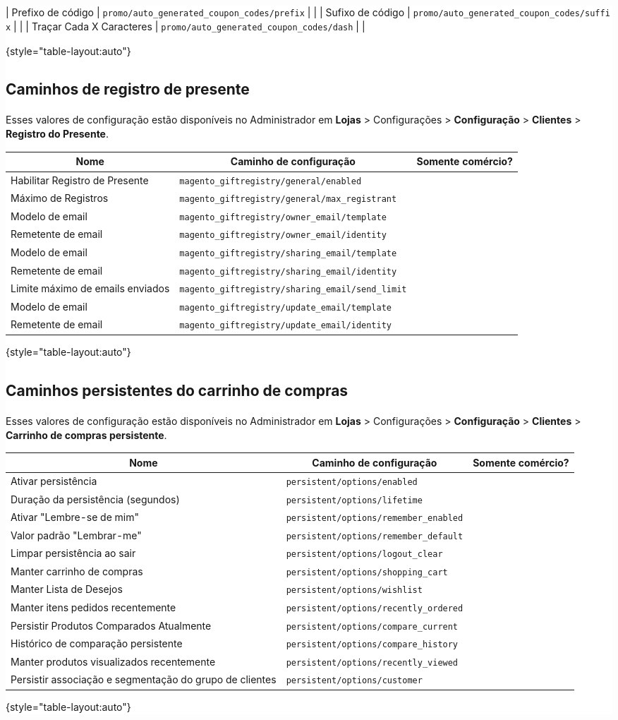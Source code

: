 | Prefixo de código | `promo/auto_generated_coupon_codes/prefix` |  |
| Sufixo de código | `promo/auto_generated_coupon_codes/suffix` |  |
| Traçar Cada X Caracteres | `promo/auto_generated_coupon_codes/dash` |  |

{style=&quot;table-layout:auto&quot;}

## Caminhos de registro de presente

Esses valores de configuração estão disponíveis no Administrador em **Lojas** > Configurações > **Configuração** > **Clientes** > **Registro do Presente**.

| Nome | Caminho de configuração | Somente comércio? |
|--------------|--------------|--------------|
| Habilitar Registro de Presente | `magento_giftregistry/general/enabled` |  |
| Máximo de Registros | `magento_giftregistry/general/max_registrant` |  |
| Modelo de email | `magento_giftregistry/owner_email/template` |  |
| Remetente de email | `magento_giftregistry/owner_email/identity` |  |
| Modelo de email | `magento_giftregistry/sharing_email/template` |  |
| Remetente de email | `magento_giftregistry/sharing_email/identity` |  |
| Limite máximo de emails enviados | `magento_giftregistry/sharing_email/send_limit` |  |
| Modelo de email | `magento_giftregistry/update_email/template` |  |
| Remetente de email | `magento_giftregistry/update_email/identity` |  |

{style=&quot;table-layout:auto&quot;}

## Caminhos persistentes do carrinho de compras

Esses valores de configuração estão disponíveis no Administrador em **Lojas** > Configurações > **Configuração** > **Clientes** > **Carrinho de compras persistente**.

| Nome | Caminho de configuração | Somente comércio? |
|--------------|--------------|--------------|
| Ativar persistência | `persistent/options/enabled` |  |
| Duração da persistência (segundos) | `persistent/options/lifetime` |  |
| Ativar &quot;Lembre-se de mim&quot; | `persistent/options/remember_enabled` |  |
| Valor padrão &quot;Lembrar-me&quot; | `persistent/options/remember_default` |  |
| Limpar persistência ao sair | `persistent/options/logout_clear` |  |
| Manter carrinho de compras | `persistent/options/shopping_cart` |  |
| Manter Lista de Desejos | `persistent/options/wishlist` |  |
| Manter itens pedidos recentemente | `persistent/options/recently_ordered` |  |
| Persistir Produtos Comparados Atualmente | `persistent/options/compare_current` |  |
| Histórico de comparação persistente | `persistent/options/compare_history` |  |
| Manter produtos visualizados recentemente | `persistent/options/recently_viewed` |  |
| Persistir associação e segmentação do grupo de clientes | `persistent/options/customer` |  |

{style=&quot;table-layout:auto&quot;}
